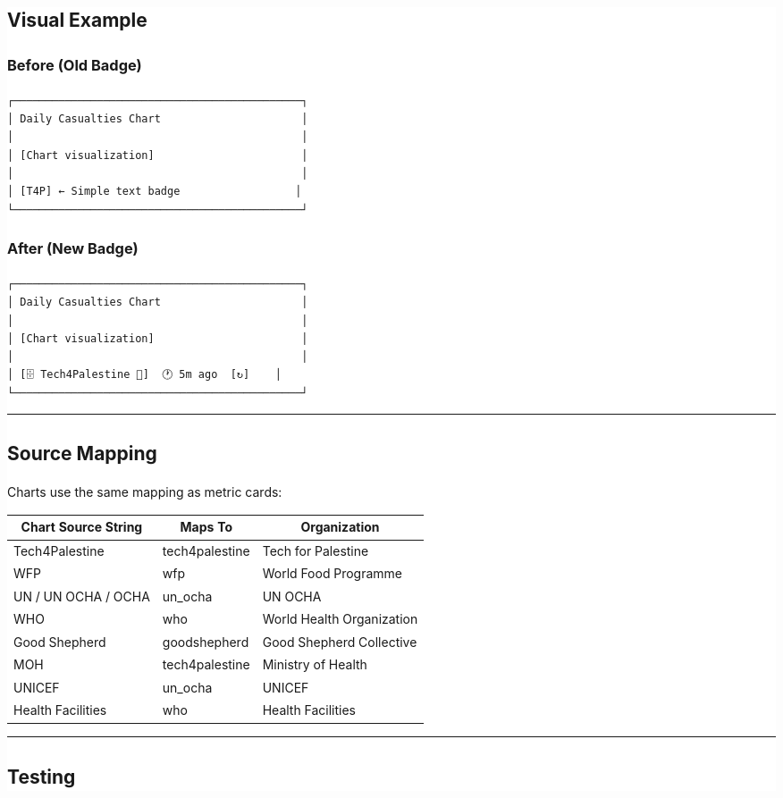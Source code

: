 ## Visual Example

### Before (Old Badge)
```
┌─────────────────────────────────────────────┐
│ Daily Casualties Chart                      │
│                                             │
│ [Chart visualization]                       │
│                                             │
│ [T4P] ← Simple text badge                  │
└─────────────────────────────────────────────┘
```

### After (New Badge)
```
┌─────────────────────────────────────────────┐
│ Daily Casualties Chart                      │
│                                             │
│ [Chart visualization]                       │
│                                             │
│ [🗄️ Tech4Palestine 🔗]  🕐 5m ago  [↻]    │
└─────────────────────────────────────────────┘
```

---

## Source Mapping

Charts use the same mapping as metric cards:

| Chart Source String | Maps To | Organization |
|-------------------|---------|--------------|
| Tech4Palestine | tech4palestine | Tech for Palestine |
| WFP | wfp | World Food Programme |
| UN / UN OCHA / OCHA | un_ocha | UN OCHA |
| WHO | who | World Health Organization |
| Good Shepherd | goodshepherd | Good Shepherd Collective |
| MOH | tech4palestine | Ministry of Health |
| UNICEF | un_ocha | UNICEF |
| Health Facilities | who | Health Facilities |

---

## Testing
